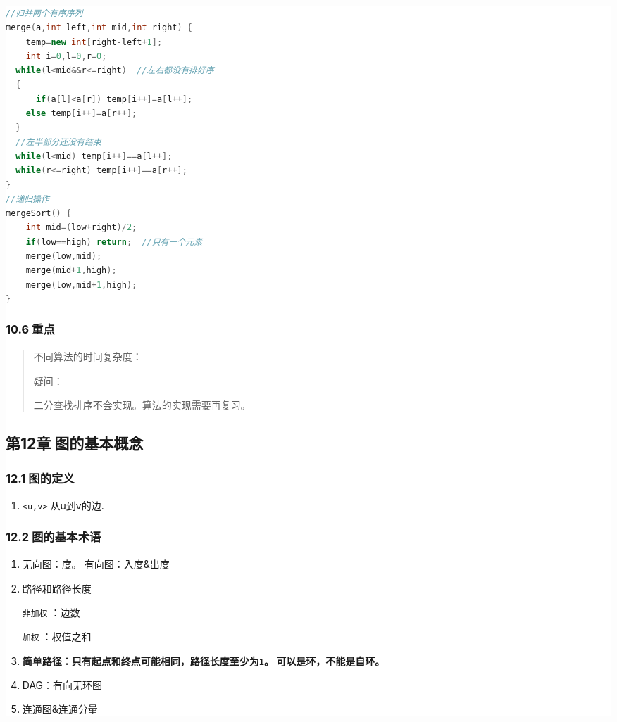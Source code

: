 ```c++
//归并两个有序序列
merge(a,int left,int mid,int right) {
    temp=new int[right-left+1];
    int i=0,l=0,r=0;
  while(l<mid&&r<=right)  //左右都没有排好序 
  {
      if(a[l]<a[r]) temp[i++]=a[l++];
    else temp[i++]=a[r++];
  }
  //左半部分还没有结束
  while(l<mid) temp[i++]==a[l++];
  while(r<=right) temp[i++]==a[r++];   
}
//递归操作
mergeSort() {
    int mid=(low+right)/2;
    if(low==high) return;  //只有一个元素
    merge(low,mid);
    merge(mid+1,high);
    merge(low,mid+1,high);
}
```



### 10.6 重点

> 不同算法的时间复杂度：
>
> 疑问：
>
> 二分查找排序不会实现。算法的实现需要再复习。

## 第12章 图的基本概念

### 12.1 图的定义

1. `<u,v>` 从u到v的边.

### 12.2 图的基本术语

1. 无向图：度。 有向图：入度&出度

2. 路径和路径长度

   `非加权` ：边数

   `加权` ：权值之和

3. **简单路径：只有起点和终点可能相同，路径长度至少为`1`。 可以是环，不能是自环。**

4. DAG：有向无环图

5. 连通图&连通分量
